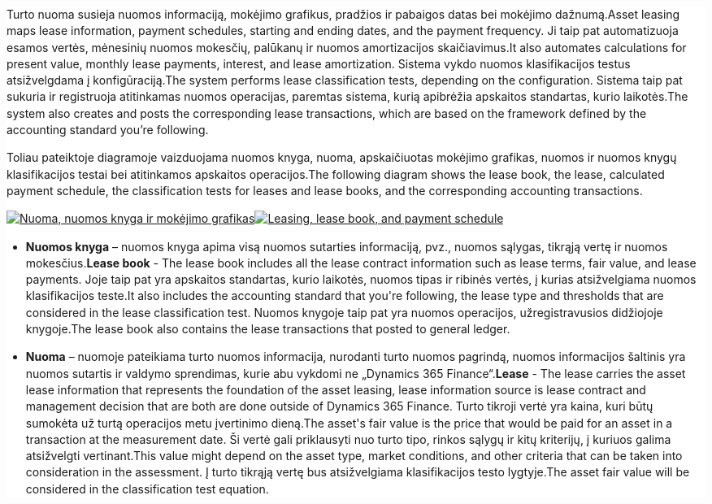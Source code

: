 <span data-ttu-id="5adae-132">Turto nuoma susieja nuomos informaciją, mokėjimo grafikus, pradžios ir pabaigos datas bei mokėjimo dažnumą.</span><span class="sxs-lookup"><span data-stu-id="5adae-132">Asset leasing maps lease information, payment schedules, starting and ending dates, and the payment frequency.</span></span> <span data-ttu-id="5adae-133">Ji taip pat automatizuoja esamos vertės, mėnesinių nuomos mokesčių, palūkanų ir nuomos amortizacijos skaičiavimus.</span><span class="sxs-lookup"><span data-stu-id="5adae-133">It also automates calculations for present value, monthly lease payments, interest, and lease amortization.</span></span> <span data-ttu-id="5adae-134">Sistema vykdo nuomos klasifikacijos testus atsižvelgdama į konfigūraciją.</span><span class="sxs-lookup"><span data-stu-id="5adae-134">The system performs lease classification tests, depending on the configuration.</span></span> <span data-ttu-id="5adae-135">Sistema taip pat sukuria ir registruoja atitinkamas nuomos operacijas, paremtas sistema, kurią apibrėžia apskaitos standartas, kurio laikotės.</span><span class="sxs-lookup"><span data-stu-id="5adae-135">The system also creates and posts the corresponding lease transactions, which are based on the framework defined by the accounting standard you’re following.</span></span>

<span data-ttu-id="5adae-136">Toliau pateiktoje diagramoje vaizduojama nuomos knyga, nuoma, apskaičiuotas mokėjimo grafikas, nuomos ir nuomos knygų klasifikacijos testai bei atitinkamos apskaitos operacijos.</span><span class="sxs-lookup"><span data-stu-id="5adae-136">The following diagram shows the lease book, the lease, calculated payment schedule, the classification tests for leases and lease books, and the corresponding accounting transactions.</span></span>

<span data-ttu-id="5adae-137">[![Nuoma, nuomos knyga ir mokėjimo grafikas](./media/overview-02.png)](./media/overview-02.png)</span><span class="sxs-lookup"><span data-stu-id="5adae-137">[![Leasing, lease book, and payment schedule](./media/overview-02.png)](./media/overview-02.png)</span></span>

- <span data-ttu-id="5adae-138">**Nuomos knyga** – nuomos knyga apima visą nuomos sutarties informaciją, pvz., nuomos sąlygas, tikrąją vertę ir nuomos mokesčius.</span><span class="sxs-lookup"><span data-stu-id="5adae-138">**Lease book** - The lease book includes all the lease contract information such as lease terms, fair value, and lease payments.</span></span> <span data-ttu-id="5adae-139">Joje taip pat yra apskaitos standartas, kurio laikotės, nuomos tipas ir ribinės vertės, į kurias atsižvelgiama nuomos klasifikacijos teste.</span><span class="sxs-lookup"><span data-stu-id="5adae-139">It also includes the accounting standard that you're following, the lease type and thresholds that are considered in the lease classification test.</span></span> <span data-ttu-id="5adae-140">Nuomos knygoje taip pat yra nuomos operacijos, užregistravusios didžiojoje knygoje.</span><span class="sxs-lookup"><span data-stu-id="5adae-140">The lease book also contains the lease transactions that posted to general ledger.</span></span> 
  
- <span data-ttu-id="5adae-141">**Nuoma** – nuomoje pateikiama turto nuomos informacija, nurodanti turto nuomos pagrindą, nuomos informacijos šaltinis yra nuomos sutartis ir valdymo sprendimas, kurie abu vykdomi ne „Dynamics 365 Finance“.</span><span class="sxs-lookup"><span data-stu-id="5adae-141">**Lease** - The lease carries the asset lease information that represents the foundation of the asset leasing, lease information source is lease contract and management decision that are both are done outside of Dynamics 365 Finance.</span></span> <span data-ttu-id="5adae-142">Turto tikroji vertė yra kaina, kuri būtų sumokėta už turtą operacijos metu įvertinimo dieną.</span><span class="sxs-lookup"><span data-stu-id="5adae-142">The asset's fair value is the price that would be paid for an asset in a transaction at the measurement date.</span></span> <span data-ttu-id="5adae-143">Ši vertė gali priklausyti nuo turto tipo, rinkos sąlygų ir kitų kriterijų, į kuriuos galima atsižvelgti vertinant.</span><span class="sxs-lookup"><span data-stu-id="5adae-143">This value might depend on the asset type, market conditions, and other criteria that can be taken into consideration in the assessment.</span></span> <span data-ttu-id="5adae-144">Į turto tikrąją vertę bus atsižvelgiama klasifikacijos testo lygtyje.</span><span class="sxs-lookup"><span data-stu-id="5adae-144">The asset fair value will be considered in the classification test equation.</span></span>
